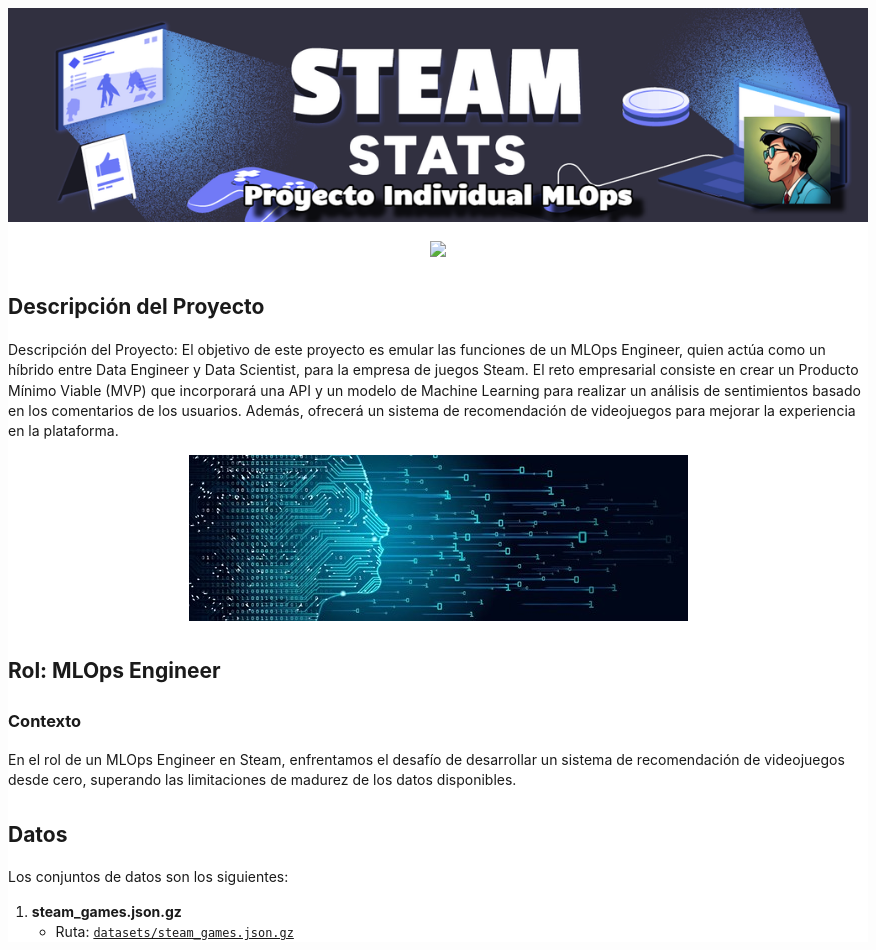 <img src ="scr\steam_portada_2.png">
<p align='center'>
<p>


<p align=center><img src=https://d31uz8lwfmyn8g.cloudfront.net/Assets/logo-henry-white-lg.png><p>


## Descripción del Proyecto 

Descripción del Proyecto:
El objetivo de este proyecto es emular las funciones de un MLOps Engineer, quien actúa como un híbrido entre Data Engineer y Data Scientist, para la empresa de juegos Steam. El reto empresarial consiste en crear un Producto Mínimo Viable (MVP) que incorporará una API y un modelo de Machine Learning para realizar un análisis de sentimientos basado en los comentarios de los usuarios. Además, ofrecerá un sistema de recomendación de videojuegos para mejorar la experiencia en la plataforma.


<p align='center'><img src ="scr\ia.jpeg">

## Rol: MLOps Engineer

### Contexto

En el rol de un MLOps Engineer en Steam, enfrentamos el desafío de desarrollar un sistema de recomendación de videojuegos desde cero, superando las limitaciones de madurez de los datos disponibles.

## **Datos**

Los conjuntos de datos son los siguientes:

1. **steam_games.json.gz**
   - Ruta: [`datasets/steam_games.json.gz`](datasets/steam_games.json.gz)
